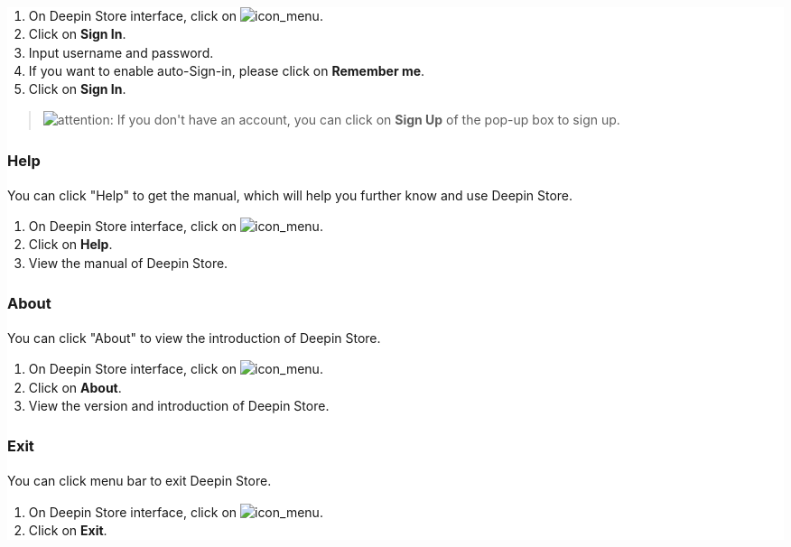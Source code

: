 1. On Deepin Store interface, click on ![icon_menu](/images/4/44/Icon_menu.png).
2. Click on **Sign In**.
3. Input username and password.
4. If you want to enable auto-Sign-in, please click on **Remember me**.
5. Click on **Sign In**.

> ![attention](/images/c/c7/Attention.png): If you don't have an account, you can click on **Sign Up** of the pop-up box to sign up.

### Help

You can click "Help" to get the manual, which will help you further know and use Deepin Store.

1. On Deepin Store interface, click on ![icon_menu](/images/c/c7/Attention.png).
2. Click on **Help**.
3. View the manual of Deepin Store.

### About

You can click "About" to view the introduction of Deepin Store.

1. On Deepin Store interface, click on ![icon_menu](/images/c/c7/Attention.png).
2. Click on **About**.
3. View the version and introduction of Deepin Store.

### Exit

You can click menu bar to exit Deepin Store.

1. On Deepin Store interface, click on ![icon_menu](/images/c/c7/Attention.png).
2. Click on **Exit**.
